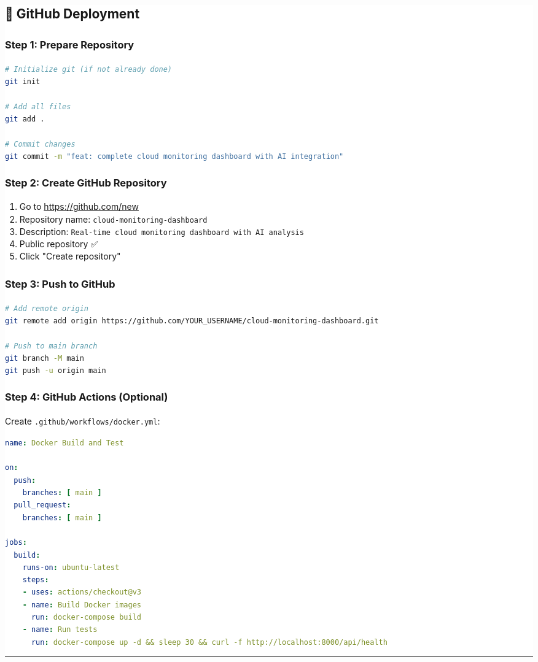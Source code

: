 
## 🚀 GitHub Deployment

### Step 1: Prepare Repository

```bash
# Initialize git (if not already done)
git init

# Add all files
git add .

# Commit changes
git commit -m "feat: complete cloud monitoring dashboard with AI integration"
```

### Step 2: Create GitHub Repository

1. Go to https://github.com/new
2. Repository name: `cloud-monitoring-dashboard`
3. Description: `Real-time cloud monitoring dashboard with AI analysis`
4. Public repository ✅
5. Click "Create repository"

### Step 3: Push to GitHub

```bash
# Add remote origin
git remote add origin https://github.com/YOUR_USERNAME/cloud-monitoring-dashboard.git

# Push to main branch
git branch -M main
git push -u origin main
```

### Step 4: GitHub Actions (Optional)

Create `.github/workflows/docker.yml`:

```yaml
name: Docker Build and Test

on:
  push:
    branches: [ main ]
  pull_request:
    branches: [ main ]

jobs:
  build:
    runs-on: ubuntu-latest
    steps:
    - uses: actions/checkout@v3
    - name: Build Docker images
      run: docker-compose build
    - name: Run tests
      run: docker-compose up -d && sleep 30 && curl -f http://localhost:8000/api/health
```

---